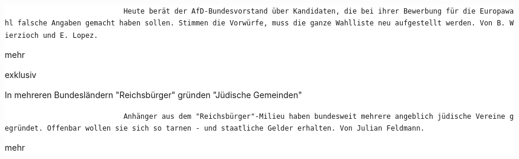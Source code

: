 
                                Heute berät der AfD-Bundesvorstand über Kandidaten, die bei ihrer Bewerbung für die Europawahl falsche Angaben gemacht haben sollen. Stimmen die Vorwürfe, muss die ganze Wahlliste neu aufgestellt werden. Von B. Wierzioch und E. Lopez.
mehr


































exklusiv



In mehreren Bundesländern
"Reichsbürger" gründen "Jüdische Gemeinden"


                                Anhänger aus dem "Reichsbürger"-Milieu haben bundesweit mehrere angeblich jüdische Vereine gegründet. Offenbar wollen sie sich so tarnen - und staatliche Gelder erhalten. Von Julian Feldmann.
mehr

































